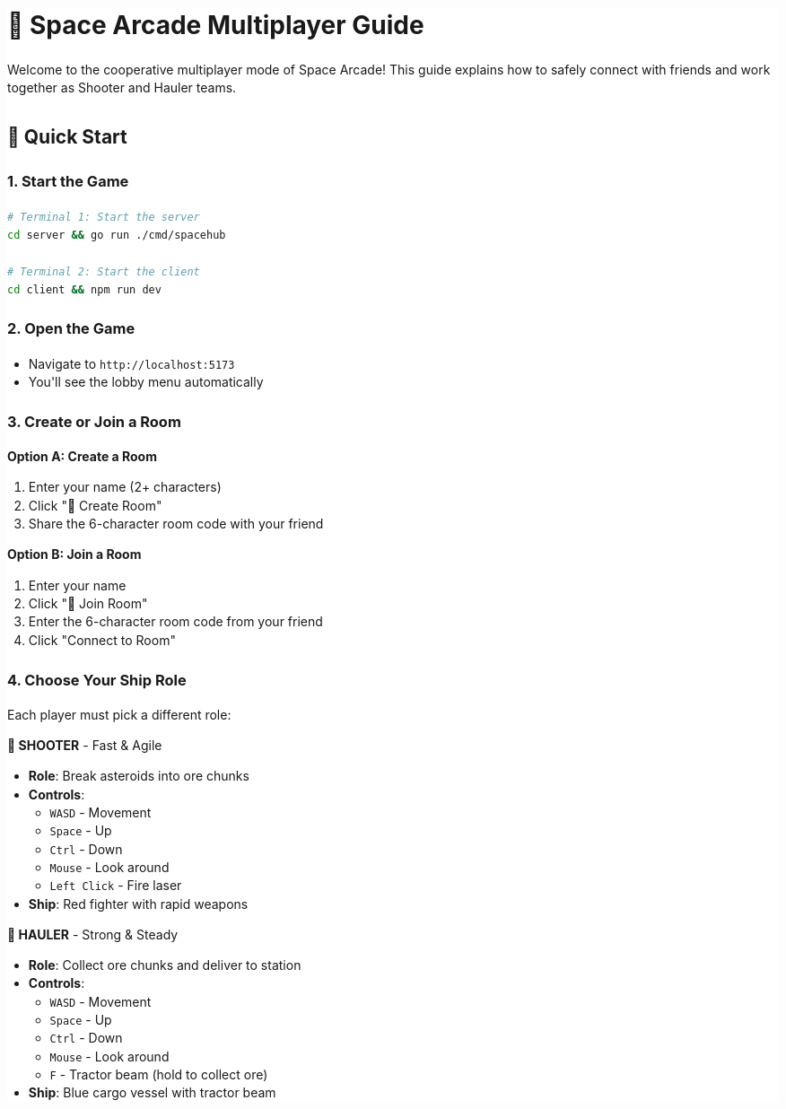 # 🚀 Space Arcade Multiplayer Guide

Welcome to the cooperative multiplayer mode of Space Arcade! This guide explains how to safely connect with friends and work together as Shooter and Hauler teams.

## 🎯 Quick Start

### 1. Start the Game
```bash
# Terminal 1: Start the server
cd server && go run ./cmd/spacehub

# Terminal 2: Start the client  
cd client && npm run dev
```

### 2. Open the Game
- Navigate to `http://localhost:5173`
- You'll see the lobby menu automatically

### 3. Create or Join a Room
**Option A: Create a Room**
1. Enter your name (2+ characters)
2. Click "🎯 Create Room" 
3. Share the 6-character room code with your friend

**Option B: Join a Room**
1. Enter your name
2. Click "🚪 Join Room"
3. Enter the 6-character room code from your friend
4. Click "Connect to Room"

### 4. Choose Your Ship Role
Each player must pick a different role:

**🎯 SHOOTER** - Fast & Agile
- **Role**: Break asteroids into ore chunks
- **Controls**: 
  - `WASD` - Movement
  - `Space` - Up
  - `Ctrl` - Down
  - `Mouse` - Look around
  - `Left Click` - Fire laser
- **Ship**: Red fighter with rapid weapons

**🚛 HAULER** - Strong & Steady  
- **Role**: Collect ore chunks and deliver to station
- **Controls**:
  - `WASD` - Movement  
  - `Space` - Up
  - `Ctrl` - Down
  - `Mouse` - Look around
  - `F` - Tractor beam (hold to collect ore)
- **Ship**: Blue cargo vessel with tractor beam
